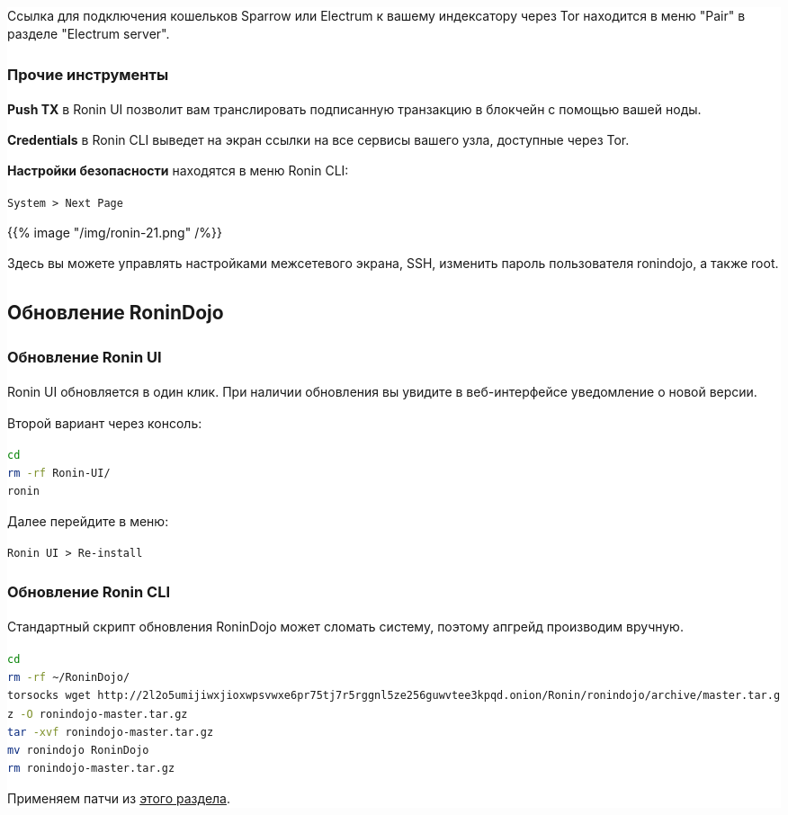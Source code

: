 Ссылка для подключения кошельков Sparrow или Electrum к вашему индексатору через Tor находится в меню "Pair" в разделе "Electrum server".

### Прочие инструменты

**Push TX** в Ronin UI позволит вам транслировать подписанную транзакцию в блокчейн с помощью вашей ноды.

**Credentials** в Ronin CLI выведет на экран ссылки на все сервисы вашего узла, доступные через Tor.

**Настройки безопасности** находятся в меню Ronin CLI:

```
System > Next Page
```

{{% image "/img/ronin-21.png" /%}}

Здесь вы можете управлять настройками межсетевого экрана, SSH, изменить пароль пользователя ronindojo, а также root.

## Обновление RoninDojo

### Обновление Ronin UI

Ronin UI обновляется в один клик. При наличии обновления вы увидите в веб-интерфейсе уведомление о новой версии.

Второй вариант через консоль:

```bash
cd
rm -rf Ronin-UI/
ronin
```

Далее перейдите в меню:

```
Ronin UI > Re-install
```

### Обновление Ronin CLI

Стандартный скрипт обновления RoninDojo может сломать систему, поэтому апгрейд производим вручную.

```bash
cd
rm -rf ~/RoninDojo/
torsocks wget http://2l2o5umijiwxjioxwpsvwxe6pr75tj7r5rggnl5ze256guwvtee3kpqd.onion/Ronin/ronindojo/archive/master.tar.gz -O ronindojo-master.tar.gz
tar -xvf ronindojo-master.tar.gz
mv ronindojo RoninDojo
rm ronindojo-master.tar.gz
```

Применяем патчи из [этого раздела](/practice-privacy/ronindojo/#%d0%bf%d0%b0%d1%82%d1%87%d0%b8-%d0%b4%d0%bb%d1%8f-ronin-cli).
